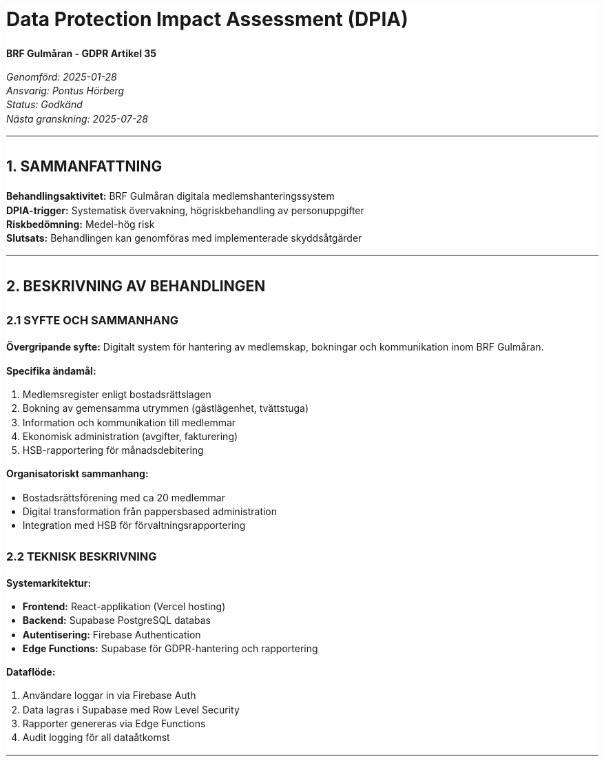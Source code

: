 # Data Protection Impact Assessment (DPIA)
**BRF Gulmåran - GDPR Artikel 35**

*Genomförd: 2025-01-28*  
*Ansvarig: Pontus Hörberg*  
*Status: Godkänd*  
*Nästa granskning: 2025-07-28*

---

## 1. SAMMANFATTNING

**Behandlingsaktivitet:** BRF Gulmåran digitala medlemshanteringssystem  
**DPIA-trigger:** Systematisk övervakning, högriskbehandling av personuppgifter  
**Riskbedömning:** Medel-hög risk  
**Slutsats:** Behandlingen kan genomföras med implementerade skyddsåtgärder  

---

## 2. BESKRIVNING AV BEHANDLINGEN

### 2.1 SYFTE OCH SAMMANHANG

**Övergripande syfte:**
Digitalt system för hantering av medlemskap, bokningar och kommunikation inom BRF Gulmåran.

**Specifika ändamål:**
1. Medlemsregister enligt bostadsrättslagen
2. Bokning av gemensamma utrymmen (gästlägenhet, tvättstuga)
3. Information och kommunikation till medlemmar
4. Ekonomisk administration (avgifter, fakturering)
5. HSB-rapportering för månadsdebitering

**Organisatoriskt sammanhang:**
- Bostadsrättsförening med ca 20 medlemmar
- Digital transformation från pappersbased administration
- Integration med HSB för förvaltningsrapportering

### 2.2 TEKNISK BESKRIVNING

**Systemarkitektur:**
- **Frontend:** React-applikation (Vercel hosting)
- **Backend:** Supabase PostgreSQL databas
- **Autentisering:** Firebase Authentication
- **Edge Functions:** Supabase för GDPR-hantering och rapportering

**Dataflöde:**
1. Användare loggar in via Firebase Auth
2. Data lagras i Supabase med Row Level Security
3. Rapporter genereras via Edge Functions
4. Audit logging för all dataåtkomst

---